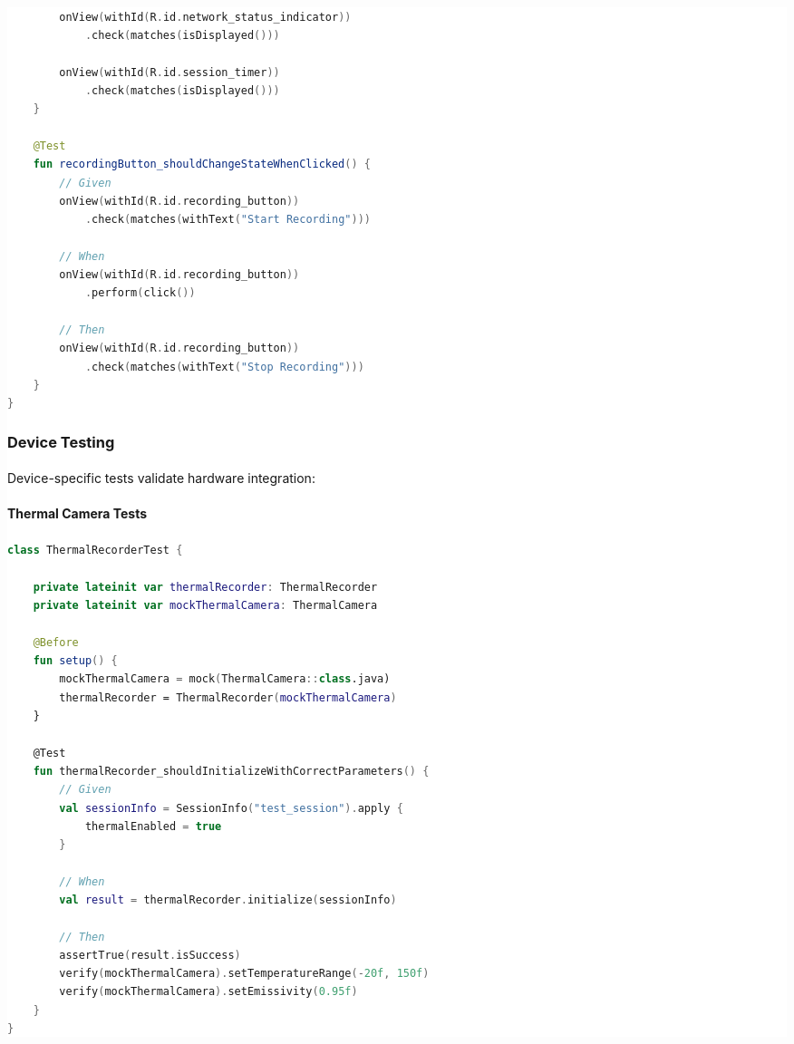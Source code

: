 ```kotlin
        onView(withId(R.id.network_status_indicator))
            .check(matches(isDisplayed()))
            
        onView(withId(R.id.session_timer))
            .check(matches(isDisplayed()))
    }
    
    @Test
    fun recordingButton_shouldChangeStateWhenClicked() {
        // Given
        onView(withId(R.id.recording_button))
            .check(matches(withText("Start Recording")))
        
        // When
        onView(withId(R.id.recording_button))
            .perform(click())
        
        // Then
        onView(withId(R.id.recording_button))
            .check(matches(withText("Stop Recording")))
    }
}
```

### Device Testing

Device-specific tests validate hardware integration:

#### Thermal Camera Tests

```kotlin
class ThermalRecorderTest {
    
    private lateinit var thermalRecorder: ThermalRecorder
    private lateinit var mockThermalCamera: ThermalCamera
    
    @Before
    fun setup() {
        mockThermalCamera = mock(ThermalCamera::class.java)
        thermalRecorder = ThermalRecorder(mockThermalCamera)
    }
    
    @Test
    fun thermalRecorder_shouldInitializeWithCorrectParameters() {
        // Given
        val sessionInfo = SessionInfo("test_session").apply {
            thermalEnabled = true
        }
        
        // When
        val result = thermalRecorder.initialize(sessionInfo)
        
        // Then
        assertTrue(result.isSuccess)
        verify(mockThermalCamera).setTemperatureRange(-20f, 150f)
        verify(mockThermalCamera).setEmissivity(0.95f)
    }
}
```
